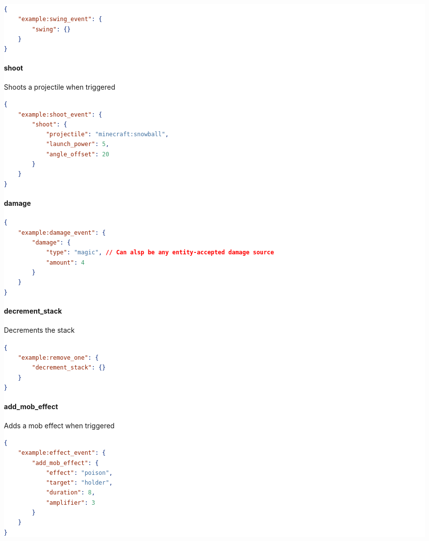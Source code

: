 ```json
{
	"example:swing_event": {
		"swing": {}
	}
}
```

#### shoot

Shoots a projectile when triggered

```json
{
	"example:shoot_event": {
		"shoot": {
			"projectile": "minecraft:snowball",
			"launch_power": 5,
			"angle_offset": 20
		}
	}
}
```

#### damage

```json
{
	"example:damage_event": {
		"damage": {
			"type": "magic", // Can alsp be any entity-accepted damage source
			"amount": 4
		}
	}
}
```

#### decrement_stack

Decrements the stack

```json
{
	"example:remove_one": {
		"decrement_stack": {}
	}
}
```

#### add_mob_effect

Adds a mob effect when triggered

```json
{
	"example:effect_event": {
		"add_mob_effect": {
			"effect": "poison",
			"target": "holder",
			"duration": 8,
			"amplifier": 3
		}
	}
}
```
